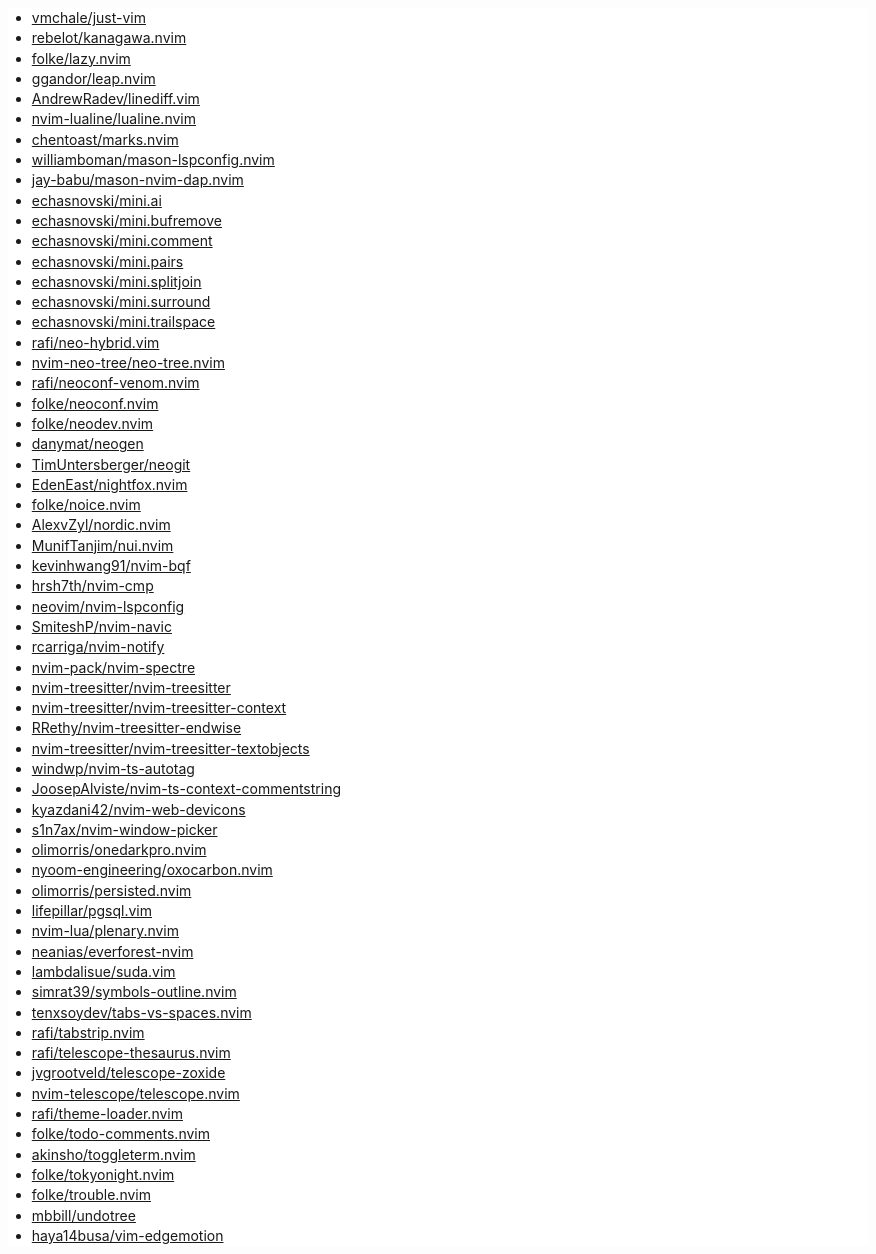 - [vmchale/just-vim](https://github.com/vmchale/just-vim.git)
- [rebelot/kanagawa.nvim](https://github.com/rebelot/kanagawa.nvim)
- [folke/lazy.nvim](https://github.com/folke/lazy.nvim)
- [ggandor/leap.nvim](https://github.com/ggandor/leap.nvim)
- [AndrewRadev/linediff.vim](https://github.com/AndrewRadev/linediff.vim.git)
- [nvim-lualine/lualine.nvim](https://github.com/nvim-lualine/lualine.nvim)
- [chentoast/marks.nvim](https://github.com/chentoast/marks.nvim)
- [williamboman/mason-lspconfig.nvim](https://github.com/williamboman/mason-lspconfig.nvim)
- [jay-babu/mason-nvim-dap.nvim](https://github.com/jay-babu/mason-nvim-dap.nvim)
- [echasnovski/mini.ai](https://github.com/echasnovski/mini.ai.git)
- [echasnovski/mini.bufremove](https://github.com/echasnovski/mini.bufremove.git)
- [echasnovski/mini.comment](https://github.com/echasnovski/mini.comment)
- [echasnovski/mini.pairs](https://github.com/echasnovski/mini.pairs.git)
- [echasnovski/mini.splitjoin](https://github.com/echasnovski/mini.splitjoin.git)
- [echasnovski/mini.surround](https://github.com/echasnovski/mini.surround.git)
- [echasnovski/mini.trailspace](https://github.com/echasnovski/mini.trailspace.git)
- [rafi/neo-hybrid.vim](https://github.com/rafi/neo-hybrid.vim.git)
- [nvim-neo-tree/neo-tree.nvim](https://github.com/nvim-neo-tree/neo-tree.nvim)
- [rafi/neoconf-venom.nvim](https://github.com/rafi/neoconf-venom.nvim.git)
- [folke/neoconf.nvim](https://github.com/folke/neoconf.nvim.git)
- [folke/neodev.nvim](https://github.com/folke/neodev.nvim)
- [danymat/neogen](https://github.com/danymat/neogen.git)
- [TimUntersberger/neogit](https://github.com/TimUntersberger/neogit)
- [EdenEast/nightfox.nvim](https://github.com/EdenEast/nightfox.nvim)
- [folke/noice.nvim](https://github.com/folke/noice.nvim)
- [AlexvZyl/nordic.nvim](https://github.com/AlexvZyl/nordic.nvim.git)
- [MunifTanjim/nui.nvim](https://github.com/MunifTanjim/nui.nvim)
- [kevinhwang91/nvim-bqf](https://github.com/kevinhwang91/nvim-bqf.git)
- [hrsh7th/nvim-cmp](https://github.com/hrsh7th/nvim-cmp)
- [neovim/nvim-lspconfig](https://github.com/neovim/nvim-lspconfig)
- [SmiteshP/nvim-navic](https://github.com/SmiteshP/nvim-navic)
- [rcarriga/nvim-notify](https://github.com/rcarriga/nvim-notify)
- [nvim-pack/nvim-spectre](https://github.com/nvim-pack/nvim-spectre.git)
- [nvim-treesitter/nvim-treesitter](https://github.com/nvim-treesitter/nvim-treesitter)
- [nvim-treesitter/nvim-treesitter-context](https://github.com/nvim-treesitter/nvim-treesitter-context)
- [RRethy/nvim-treesitter-endwise](https://github.com/RRethy/nvim-treesitter-endwise)
- [nvim-treesitter/nvim-treesitter-textobjects](https://github.com/nvim-treesitter/nvim-treesitter-textobjects)
- [windwp/nvim-ts-autotag](https://github.com/windwp/nvim-ts-autotag)
- [JoosepAlviste/nvim-ts-context-commentstring](https://github.com/JoosepAlviste/nvim-ts-context-commentstring)
- [kyazdani42/nvim-web-devicons](https://github.com/kyazdani42/nvim-web-devicons)
- [s1n7ax/nvim-window-picker](https://github.com/s1n7ax/nvim-window-picker)
- [olimorris/onedarkpro.nvim](https://github.com/olimorris/onedarkpro.nvim)
- [nyoom-engineering/oxocarbon.nvim](https://github.com/nyoom-engineering/oxocarbon.nvim.git)
- [olimorris/persisted.nvim](https://github.com/olimorris/persisted.nvim.git)
- [lifepillar/pgsql.vim](https://github.com/lifepillar/pgsql.vim.git)
- [nvim-lua/plenary.nvim](https://github.com/nvim-lua/plenary.nvim)
- [neanias/everforest-nvim](https://github.com/neanias/everforest-nvim)
- [lambdalisue/suda.vim](https://github.com/lambdalisue/suda.vim)
- [simrat39/symbols-outline.nvim](https://github.com/simrat39/symbols-outline.nvim)
- [tenxsoydev/tabs-vs-spaces.nvim](https://github.com/tenxsoydev/tabs-vs-spaces.nvim.git)
- [rafi/tabstrip.nvim](https://github.com/rafi/tabstrip.nvim.git)
- [rafi/telescope-thesaurus.nvim](https://github.com/rafi/telescope-thesaurus.nvim.git)
- [jvgrootveld/telescope-zoxide](https://github.com/jvgrootveld/telescope-zoxide)
- [nvim-telescope/telescope.nvim](https://github.com/nvim-telescope/telescope.nvim)
- [rafi/theme-loader.nvim](https://github.com/rafi/theme-loader.nvim.git)
- [folke/todo-comments.nvim](https://github.com/folke/todo-comments.nvim)
- [akinsho/toggleterm.nvim](https://github.com/akinsho/toggleterm.nvim)
- [folke/tokyonight.nvim](https://github.com/folke/tokyonight.nvim)
- [folke/trouble.nvim](https://github.com/folke/trouble.nvim)
- [mbbill/undotree](https://github.com/mbbill/undotree)
- [haya14busa/vim-edgemotion](https://github.com/haya14busa/vim-edgemotion.git)